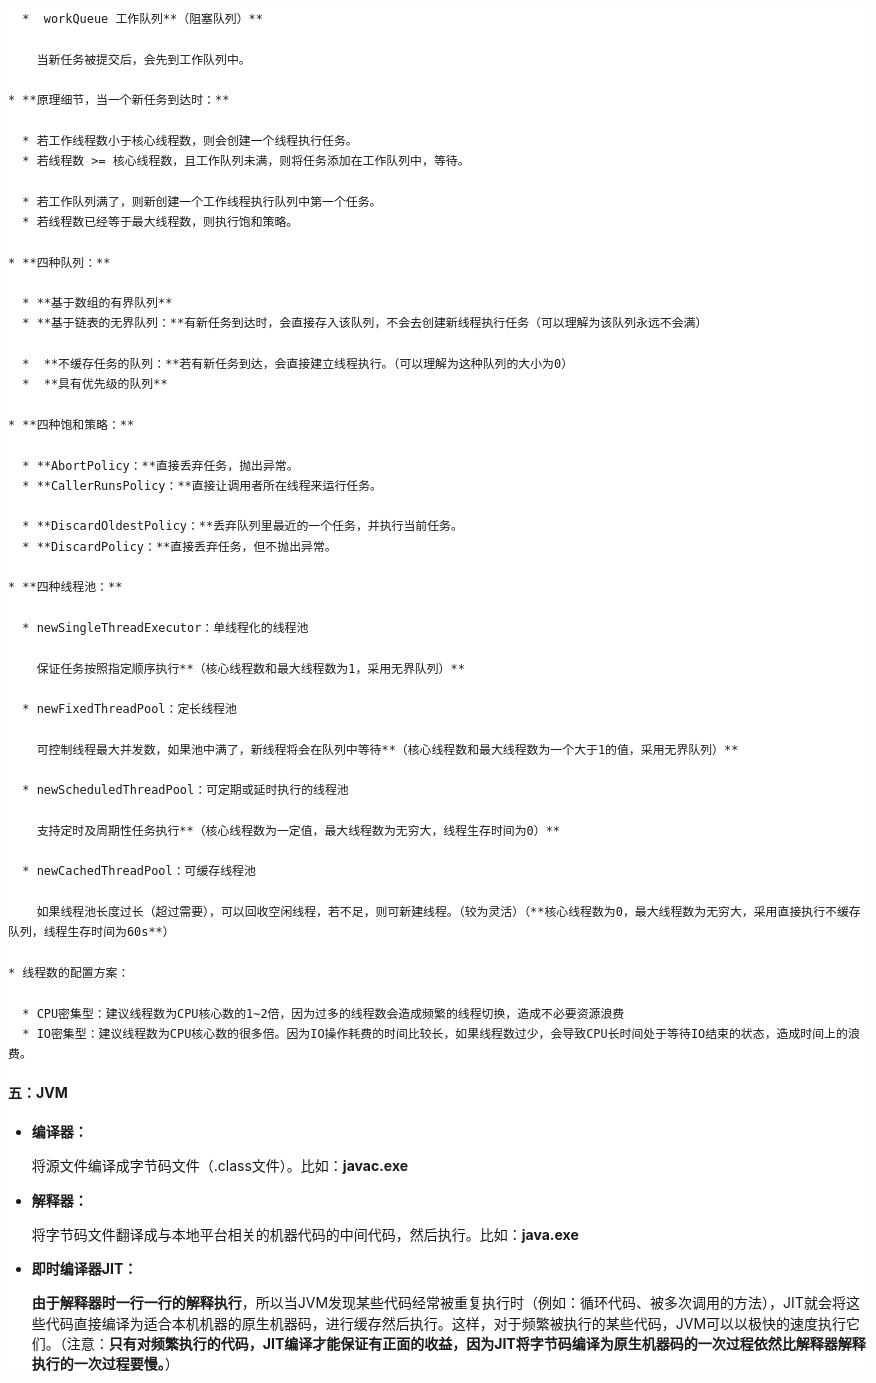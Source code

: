       *  workQueue 工作队列**（阻塞队列）**
      
        当新任务被提交后，会先到工作队列中。
      
    * **原理细节，当一个新任务到达时：**
    
      * 若工作线程数小于核心线程数，则会创建一个线程执行任务。
      * 若线程数 >= 核心线程数，且工作队列未满，则将任务添加在工作队列中，等待。
      
      * 若工作队列满了，则新创建一个工作线程执行队列中第一个任务。
      * 若线程数已经等于最大线程数，则执行饱和策略。
      
    * **四种队列：**
    
      * **基于数组的有界队列**
      * **基于链表的无界队列：**有新任务到达时，会直接存入该队列，不会去创建新线程执行任务（可以理解为该队列永远不会满）
      
      *  **不缓存任务的队列：**若有新任务到达，会直接建立线程执行。（可以理解为这种队列的大小为0）
      *  **具有优先级的队列**
      
    * **四种饱和策略：**
    
      * **AbortPolicy：**直接丢弃任务，抛出异常。
      * **CallerRunsPolicy：**直接让调用者所在线程来运行任务。
      
      * **DiscardOldestPolicy：**丢弃队列里最近的一个任务，并执行当前任务。
      * **DiscardPolicy：**直接丢弃任务，但不抛出异常。
      
    * **四种线程池：**
    
      * newSingleThreadExecutor：单线程化的线程池
    
        保证任务按照指定顺序执行**（核心线程数和最大线程数为1，采用无界队列）**
    
      * newFixedThreadPool：定长线程池
    
        可控制线程最大并发数，如果池中满了，新线程将会在队列中等待**（核心线程数和最大线程数为一个大于1的值，采用无界队列）**
    
      * newScheduledThreadPool：可定期或延时执行的线程池
    
        支持定时及周期性任务执行**（核心线程数为一定值，最大线程数为无穷大，线程生存时间为0）**
    
      * newCachedThreadPool：可缓存线程池
    
        如果线程池长度过长（超过需要），可以回收空闲线程，若不足，则可新建线程。（较为灵活）（**核心线程数为0，最大线程数为无穷大，采用直接执行不缓存队列，线程生存时间为60s**）
      
    * 线程数的配置方案：
    
      * CPU密集型：建议线程数为CPU核心数的1~2倍，因为过多的线程数会造成频繁的线程切换，造成不必要资源浪费
      * IO密集型：建议线程数为CPU核心数的很多倍。因为IO操作耗费的时间比较长，如果线程数过少，会导致CPU长时间处于等待IO结束的状态，造成时间上的浪费。
#### 五：JVM

* **编译器：** 

  将源文件编译成字节码文件（.class文件）。比如：**javac.exe**

* **解释器：**

  将字节码文件翻译成与本地平台相关的机器代码的中间代码，然后执行。比如：**java.exe**

* **即时编译器JIT：**

  **由于解释器时一行一行的解释执行**，所以当JVM发现某些代码经常被重复执行时（例如：循环代码、被多次调用的方法），JIT就会将这些代码直接编译为适合本机机器的原生机器码，进行缓存然后执行。这样，对于频繁被执行的某些代码，JVM可以以极快的速度执行它们。（注意：**只有对频繁执行的代码，JIT编译才能保证有正面的收益，因为JIT将字节码编译为原生机器码的一次过程依然比解释器解释执行的一次过程要慢。**）
